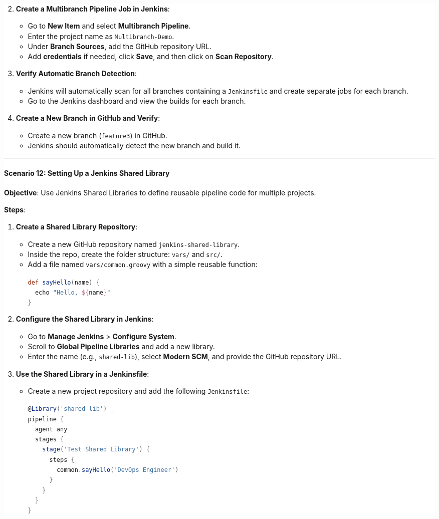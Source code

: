 2. **Create a Multibranch Pipeline Job in Jenkins**:
   - Go to **New Item** and select **Multibranch Pipeline**.
   - Enter the project name as `Multibranch-Demo`.
   - Under **Branch Sources**, add the GitHub repository URL.
   - Add **credentials** if needed, click **Save**, and then click on **Scan Repository**.

3. **Verify Automatic Branch Detection**:
   - Jenkins will automatically scan for all branches containing a `Jenkinsfile` and create separate jobs for each branch.
   - Go to the Jenkins dashboard and view the builds for each branch.

4. **Create a New Branch in GitHub and Verify**:
   - Create a new branch (`feature3`) in GitHub.
   - Jenkins should automatically detect the new branch and build it.

---

#### **Scenario 12: Setting Up a Jenkins Shared Library**

**Objective**: Use Jenkins Shared Libraries to define reusable pipeline code for multiple projects.

**Steps**:

1. **Create a Shared Library Repository**:
   - Create a new GitHub repository named `jenkins-shared-library`.
   - Inside the repo, create the folder structure: `vars/` and `src/`.
   - Add a file named `vars/common.groovy` with a simple reusable function:
     ```groovy
     def sayHello(name) {
       echo "Hello, ${name}"
     }
     ```

2. **Configure the Shared Library in Jenkins**:
   - Go to **Manage Jenkins** > **Configure System**.
   - Scroll to **Global Pipeline Libraries** and add a new library.
   - Enter the name (e.g., `shared-lib`), select **Modern SCM**, and provide the GitHub repository URL.

3. **Use the Shared Library in a Jenkinsfile**:
   - Create a new project repository and add the following `Jenkinsfile`:
     ```groovy
     @Library('shared-lib') _
     pipeline {
       agent any
       stages {
         stage('Test Shared Library') {
           steps {
             common.sayHello('DevOps Engineer')
           }
         }
       }
     }
     ```
